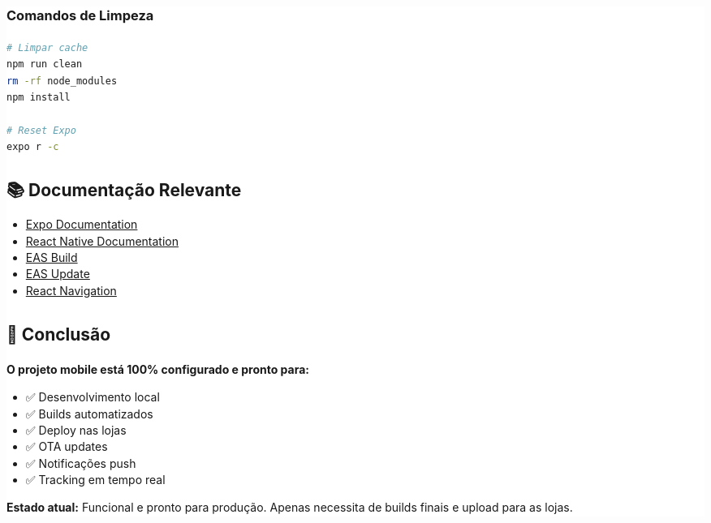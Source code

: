 ### Comandos de Limpeza
```bash
# Limpar cache
npm run clean
rm -rf node_modules
npm install

# Reset Expo
expo r -c
```

## 📚 Documentação Relevante
- [Expo Documentation](https://docs.expo.dev/)
- [React Native Documentation](https://reactnative.dev/)
- [EAS Build](https://docs.expo.dev/build/introduction/)
- [EAS Update](https://docs.expo.dev/eas-update/introduction/)
- [React Navigation](https://reactnavigation.org/)

## 🎯 Conclusão

**O projeto mobile está 100% configurado e pronto para:**
- ✅ Desenvolvimento local
- ✅ Builds automatizados
- ✅ Deploy nas lojas
- ✅ OTA updates
- ✅ Notificações push
- ✅ Tracking em tempo real

**Estado atual:** Funcional e pronto para produção. Apenas necessita de builds finais e upload para as lojas.